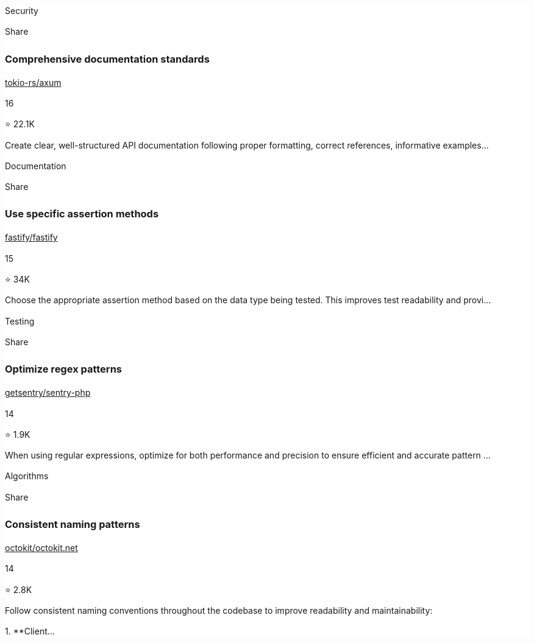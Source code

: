 Security

Share

### Comprehensive documentation standards

[tokio-rs/axum](https://github.com/tokio-rs/axum)

16

⭐ 22.1K

Create clear, well-structured API documentation following proper formatting, correct references, informative examples...

Documentation

Share

### Use specific assertion methods

[fastify/fastify](https://github.com/fastify/fastify)

15

⭐ 34K

Choose the appropriate assertion method based on the data type being tested. This improves test readability and provi...

Testing

Share

### Optimize regex patterns

[getsentry/sentry-php](https://github.com/getsentry/sentry-php)

14

⭐ 1.9K

When using regular expressions, optimize for both performance and precision to ensure efficient and accurate pattern ...

Algorithms

Share

### Consistent naming patterns

[octokit/octokit.net](https://github.com/octokit/octokit.net)

14

⭐ 2.8K

Follow consistent naming conventions throughout the codebase to improve readability and maintainability:

1\. \*\*Client...
